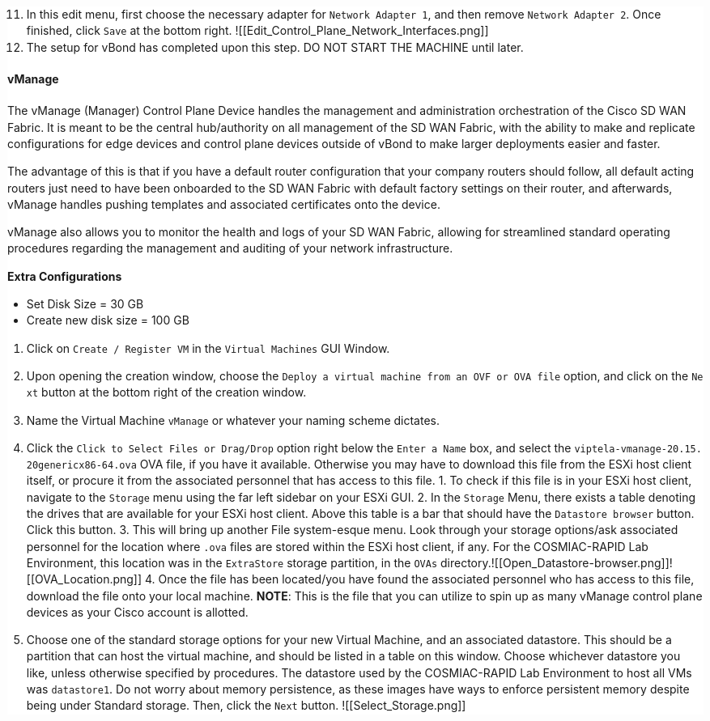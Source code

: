 11.  In this edit menu, first choose the necessary adapter for `Network Adapter 1`, and then remove `Network Adapter 2`. Once finished, click `Save` at the bottom right. ![[Edit_Control_Plane_Network_Interfaces.png]]
12. The setup for vBond has completed upon this step. DO NOT START THE MACHINE until later.<div style="page-break-after: always"></div>
#### vManage

The vManage (Manager) Control Plane Device handles the management and administration orchestration of the Cisco SD WAN Fabric. It is meant to be the central hub/authority on all management of the SD WAN Fabric, with the ability to make and replicate configurations for edge devices and control plane devices outside of vBond to make larger deployments easier and faster.

The advantage of this is that if you have a default router configuration that your company routers should follow, all default acting routers just need to have been onboarded to the SD WAN Fabric with default factory settings on their router, and afterwards, vManage handles pushing templates and associated certificates onto the device.

vManage also allows you to monitor the health and logs of your SD WAN Fabric, allowing for streamlined standard operating procedures regarding the management and auditing of your network infrastructure.

**Extra Configurations**
- Set Disk Size = 30 GB
- Create new disk size = 100 GB

1. Click on `Create / Register VM` in the `Virtual Machines` GUI Window.
2. Upon opening the creation window, choose the `Deploy a virtual machine from an OVF or OVA file` option, and click on the `Next` button at the bottom right of the creation window.
3. Name the Virtual Machine `vManage` or whatever your naming scheme dictates. 

4. Click the `Click to Select Files or Drag/Drop` option right below the `Enter a Name` box, and select the `viptela-vmanage-20.15.20genericx86-64.ova` OVA file, if you have it available. Otherwise you may have to download this file from the ESXi host client itself, or procure it from the associated personnel that has access to this file.
	   1. To check if this file is in your ESXi host client, navigate to the `Storage` menu using the far left sidebar on your ESXi GUI.
	   2. In the `Storage` Menu, there exists a table denoting the drives that are available for your ESXi host client. Above this table is a bar that should have the `Datastore browser` button. Click this button.
	   3. This will bring up another File system-esque menu. Look through your storage options/ask associated personnel for the location where `.ova` files are stored within the ESXi host client, if any. For the COSMIAC-RAPID Lab Environment, this location was in the `ExtraStore` storage partition, in the `OVAs` directory.![[Open_Datastore-browser.png]]![[OVA_Location.png]]
	   4. Once the file has been located/you have found the associated personnel who has access to this file, download the file onto your local machine.
   **NOTE**: This is the file that you can utilize to spin up as many vManage control plane devices as your Cisco account is allotted.
   
5. Choose one of the standard storage options for your new Virtual Machine, and an associated datastore. This should be a partition that can host the virtual machine, and should be listed in a table on this window. Choose whichever datastore you like, unless otherwise specified by procedures. The datastore used by the COSMIAC-RAPID Lab Environment to host all VMs was `datastore1`. Do not worry about memory persistence, as these images have ways to enforce persistent memory despite being under Standard storage. Then, click the `Next` button. ![[Select_Storage.png]]
